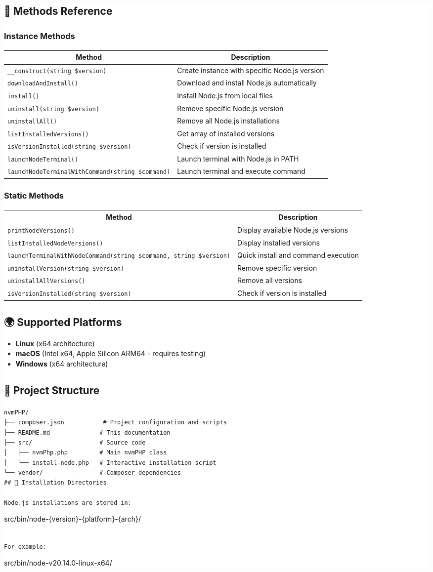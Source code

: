 ## 🔧 Methods Reference

### Instance Methods

| Method | Description |
|--------|-------------|
| `__construct(string $version)` | Create instance with specific Node.js version |
| `downloadAndInstall()` | Download and install Node.js automatically |
| `install()` | Install Node.js from local files |
| `uninstall(string $version)` | Remove specific Node.js version |
| `uninstallAll()` | Remove all Node.js installations |
| `listInstalledVersions()` | Get array of installed versions |
| `isVersionInstalled(string $version)` | Check if version is installed |
| `launchNodeTerminal()` | Launch terminal with Node.js in PATH |
| `launchNodeTerminalWithCommand(string $command)` | Launch terminal and execute command |

### Static Methods

| Method | Description |
|--------|-------------|
| `printNodeVersions()` | Display available Node.js versions |
| `listInstalledNodeVersions()` | Display installed versions |
| `launchTerminalWithNodeCommand(string $command, string $version)` | Quick install and command execution |
| `uninstallVersion(string $version)` | Remove specific version |
| `uninstallAllVersions()` | Remove all versions |
| `isVersionInstalled(string $version)` | Check if version is installed |

## 🌍 Supported Platforms

- **Linux** (x64 architecture)
- **macOS** (Intel x64, Apple Silicon ARM64 - requires testing)
- **Windows** (x64 architecture)

## 📁 Project Structure

```
nvmPHP/
├── composer.json           # Project configuration and scripts
├── README.md              # This documentation
├── src/                   # Source code
│   ├── nvmPhp.php         # Main nvmPHP class
│   └── install-node.php   # Interactive installation script
└── vendor/                # Composer dependencies
## 📁 Installation Directories

Node.js installations are stored in:
```
src/bin/node-{version}-{platform}-{arch}/
```

For example:
```
src/bin/node-v20.14.0-linux-x64/
